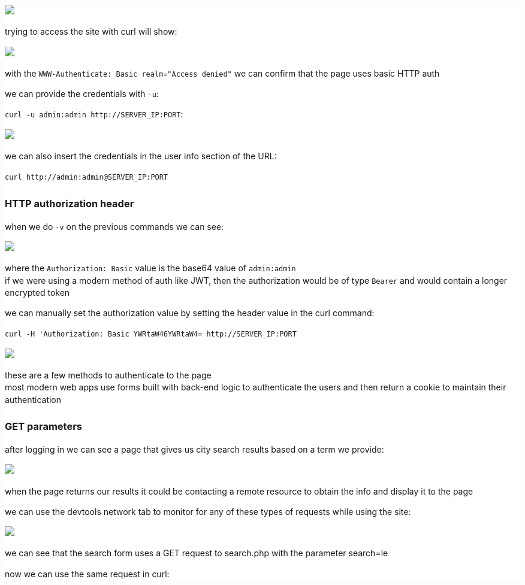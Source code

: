 ![](../Images/Pasted%20image%2020240116134840.png)

trying to access the site with curl will show: 

![](../Images/Pasted%20image%2020240116135234.png)

with the `WWW-Authenticate: Basic realm="Access denied"` we can confirm that the page uses basic HTTP auth 

we can provide the credentials with `-u`: 

`curl -u admin:admin http://SERVER_IP:PORT`: 

![](../Images/Pasted%20image%2020240116135457.png)

we can also insert the credentials in the user info section of the URL: 

`curl http://admin:admin@SERVER_IP:PORT`

### HTTP authorization header

when we do `-v` on the previous commands we can see: 

![](../Images/Pasted%20image%2020240116135858.png)

where the `Authorization: Basic` value is the base64 value of `admin:admin`   
if we were using a modern method of auth like JWT, then the authorization would be of type `Bearer` and would contain a longer encrypted token 

we can manually set the authorization value by setting the header value in the curl command: 

`curl -H 'Authorization: Basic YWRtaW46YWRtaW4= http://SERVER_IP:PORT` 

![](../Images/Pasted%20image%2020240116140429.png)

these are a few methods to authenticate to the page  
most modern web apps use forms built with back-end logic to authenticate the users and then return a cookie to maintain their authentication 

### GET parameters

after logging in we can see a page that gives us city search results based on a term we provide: 

![](../Images/Pasted%20image%2020240116141247.png)

when the page returns our results it could be contacting a remote resource to obtain the info and display it to the page 

we can use the devtools network tab to monitor for any of these types of requests while using the site: 

![](../Images/Pasted%20image%2020240116145237.png)

we can see that the search form uses a GET request to search.php with the parameter search=le  

now we can use the same request in curl: 
